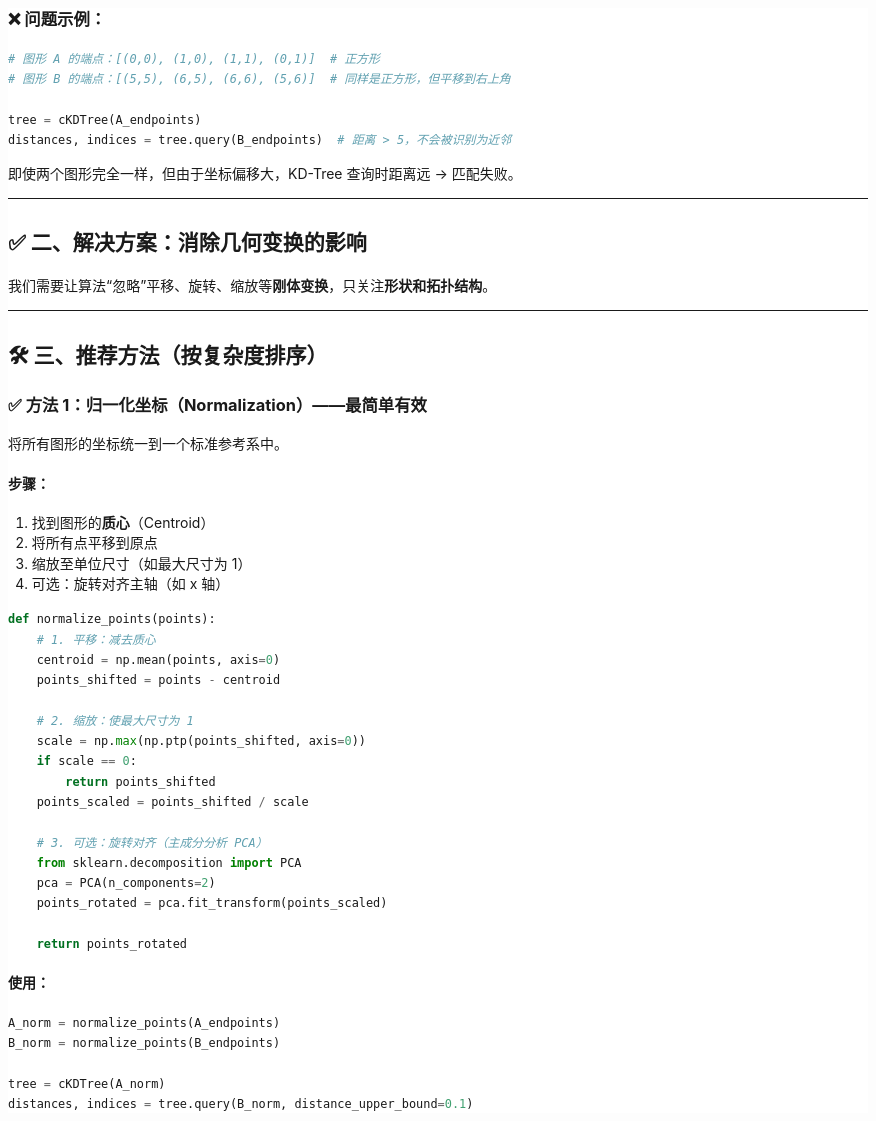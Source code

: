 ### ❌ 问题示例：
```python
# 图形 A 的端点：[(0,0), (1,0), (1,1), (0,1)]  # 正方形
# 图形 B 的端点：[(5,5), (6,5), (6,6), (5,6)]  # 同样是正方形，但平移到右上角

tree = cKDTree(A_endpoints)
distances, indices = tree.query(B_endpoints)  # 距离 > 5，不会被识别为近邻
```

即使两个图形完全一样，但由于坐标偏移大，KD-Tree 查询时距离远 → 匹配失败。

---

## ✅ 二、解决方案：**消除几何变换的影响**

我们需要让算法“忽略”平移、旋转、缩放等**刚体变换**，只关注**形状和拓扑结构**。

---

## 🛠️ 三、推荐方法（按复杂度排序）

### ✅ 方法 1：**归一化坐标（Normalization）——最简单有效**

将所有图形的坐标统一到一个标准参考系中。

#### 步骤：

1. 找到图形的**质心**（Centroid）
2. 将所有点平移到原点
3. 缩放至单位尺寸（如最大尺寸为 1）
4. 可选：旋转对齐主轴（如 x 轴）

```python
def normalize_points(points):
    # 1. 平移：减去质心
    centroid = np.mean(points, axis=0)
    points_shifted = points - centroid

    # 2. 缩放：使最大尺寸为 1
    scale = np.max(np.ptp(points_shifted, axis=0))
    if scale == 0:
        return points_shifted
    points_scaled = points_shifted / scale

    # 3. 可选：旋转对齐（主成分分析 PCA）
    from sklearn.decomposition import PCA
    pca = PCA(n_components=2)
    points_rotated = pca.fit_transform(points_scaled)

    return points_rotated
```

#### 使用：
```python
A_norm = normalize_points(A_endpoints)
B_norm = normalize_points(B_endpoints)

tree = cKDTree(A_norm)
distances, indices = tree.query(B_norm, distance_upper_bound=0.1)
```

